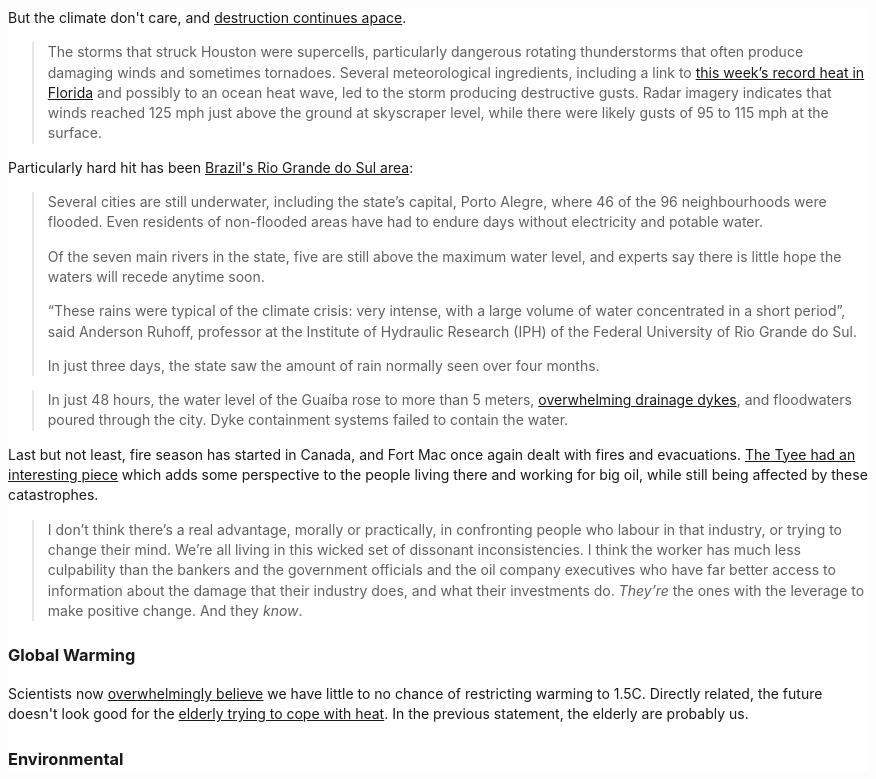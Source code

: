 But the climate don't care, and [destruction continues apace](https://www.washingtonpost.com/weather/2024/05/17/houston-storm-intensity-damage-explained/). 

>The storms that struck Houston were supercells, particularly dangerous rotating thunderstorms that often produce damaging winds and sometimes tornadoes. Several meteorological ingredients, including a link to [this week’s record heat in Florida](https://www.washingtonpost.com/weather/2024/05/16/florida-heat-records-key-west-climate/?itid=sf_weather_weather%20-%20capital-weather-gang_cwg-forecast_p001_f006&itid=lk_inline_manual_4) and possibly to an ocean heat wave, led to the storm producing destructive gusts. Radar imagery indicates that winds reached 125 mph just above the ground at skyscraper level, while there were likely gusts of 95 to 115 mph at the surface.

Particularly hard hit has been [Brazil's Rio Grande do Sul area](https://www.theguardian.com/world/article/2024/may/19/brazil-floods-toll):

>Several cities are still underwater, including the state’s capital, Porto Alegre, where 46 of the 96 neighbourhoods were flooded. Even residents of non-flooded areas have had to endure days without electricity and potable water.
>
>Of the seven main rivers in the state, five are still above the maximum water level, and experts say there is little hope the waters will recede anytime soon.
>
>“These rains were typical of the climate crisis: very intense, with a large volume of water concentrated in a short period”, said Anderson Ruhoff, professor at the Institute of Hydraulic Research (IPH) of the Federal University of Rio Grande do Sul.
>
>In just three days, the state saw the amount of rain normally seen over four months.

>In just 48 hours, the water level of the Guaíba rose to more than 5 meters, [overwhelming drainage dykes](https://oglobo.globo.com/brasil/noticia/2024/05/08/calamidade-no-rio-grande-do-sul-sistema-para-conter-aguas-falhou-em-porto-alegre-entenda.ghtml), and floodwaters poured through the city. Dyke containment systems failed to contain the water.

Last but not least, fire season has started in Canada, and Fort Mac once again dealt with fires and evacuations. [The Tyee had an interesting piece](https://thetyee.ca/News/2024/05/17/Fort-McMurray-Repeating-Nightmare/) which adds some perspective to the people living there and working for big oil, while still being affected by these catastrophes. 

>I don’t think there’s a real advantage, morally or practically, in confronting people who labour in that industry, or trying to change their mind. We’re all living in this wicked set of dissonant inconsistencies. I think the worker has much less culpability than the bankers and the government officials and the oil company executives who have far better access to information about the damage that their industry does, and what their investments do. _They’re_ the ones with the leverage to make positive change. And they _know_.

### Global Warming

Scientists now [overwhelmingly believe](https://www.theguardian.com/environment/article/2024/may/08/world-scientists-climate-failure-survey-global-temperature) we have little to no chance of restricting warming to 1.5C. Directly related, the future doesn't look good for the [elderly trying to cope with heat](https://www.theguardian.com/environment/article/2024/may/14/heat-exposure-of-older-people-across-the-world-to-double-by-2050-finds-study). In the previous statement, the elderly are probably us. 

### Environmental
